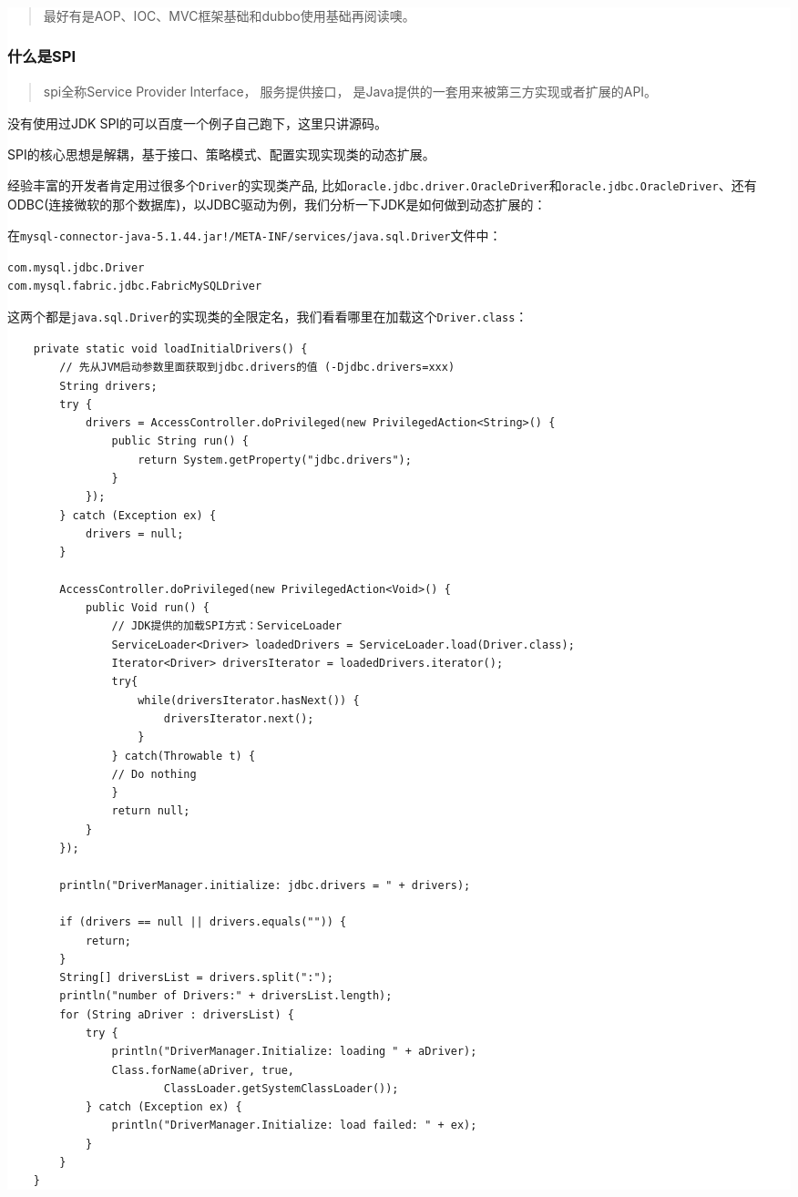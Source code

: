 >最好有是AOP、IOC、MVC框架基础和dubbo使用基础再阅读噢。

### 什么是SPI
>spi全称Service Provider Interface， 服务提供接口， 是Java提供的一套用来被第三方实现或者扩展的API。

没有使用过JDK SPI的可以百度一个例子自己跑下，这里只讲源码。

SPI的核心思想是解耦，基于接口、策略模式、配置实现实现类的动态扩展。

经验丰富的开发者肯定用过很多个`Driver`的实现类产品, 比如`oracle.jdbc.driver.OracleDriver`和`oracle.jdbc.OracleDriver`、还有ODBC(连接微软的那个数据库)，以JDBC驱动为例，我们分析一下JDK是如何做到动态扩展的：

在`mysql-connector-java-5.1.44.jar!/META-INF/services/java.sql.Driver`文件中：
```
com.mysql.jdbc.Driver
com.mysql.fabric.jdbc.FabricMySQLDriver
```
这两个都是`java.sql.Driver`的实现类的全限定名，我们看看哪里在加载这个`Driver.class`：
```
    private static void loadInitialDrivers() {
        // 先从JVM启动参数里面获取到jdbc.drivers的值 (-Djdbc.drivers=xxx)
        String drivers;
        try {
            drivers = AccessController.doPrivileged(new PrivilegedAction<String>() {
                public String run() {
                    return System.getProperty("jdbc.drivers");
                }
            });
        } catch (Exception ex) {
            drivers = null;
        }

        AccessController.doPrivileged(new PrivilegedAction<Void>() {
            public Void run() {
                // JDK提供的加载SPI方式：ServiceLoader
                ServiceLoader<Driver> loadedDrivers = ServiceLoader.load(Driver.class);
                Iterator<Driver> driversIterator = loadedDrivers.iterator();
                try{
                    while(driversIterator.hasNext()) {
                        driversIterator.next();
                    }
                } catch(Throwable t) {
                // Do nothing
                }
                return null;
            }
        });

        println("DriverManager.initialize: jdbc.drivers = " + drivers);

        if (drivers == null || drivers.equals("")) {
            return;
        }
        String[] driversList = drivers.split(":");
        println("number of Drivers:" + driversList.length);
        for (String aDriver : driversList) {
            try {
                println("DriverManager.Initialize: loading " + aDriver);
                Class.forName(aDriver, true,
                        ClassLoader.getSystemClassLoader());
            } catch (Exception ex) {
                println("DriverManager.Initialize: load failed: " + ex);
            }
        }
    }
```